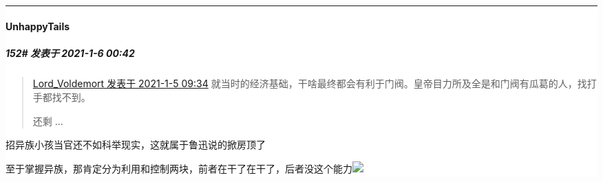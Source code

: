 


*****

####  UnhappyTails  
##### 152#       发表于 2021-1-6 00:42



<blockquote><a href="httphttps://bbs.saraba1st.com/2b/forum.php?mod=redirect&amp;goto=findpost&amp;pid=49941420&amp;ptid=1981106" target="_blank">Lord_Voldemort 发表于 2021-1-5 09:34</a>
就当时的经济基础，干啥最终都会有利于门阀。皇帝目力所及全是和门阀有瓜葛的人，找打手都找不到。


还剩 ...</blockquote>
招异族小孩当官还不如科举现实，这就属于鲁迅说的掀房顶了

至于掌握异族，那肯定分为利用和控制两块，前者在干了在干了，后者没这个能力<img src="https://static.saraba1st.com/image/smiley/face2017/067.png" referrerpolicy="no-referrer">





                                            